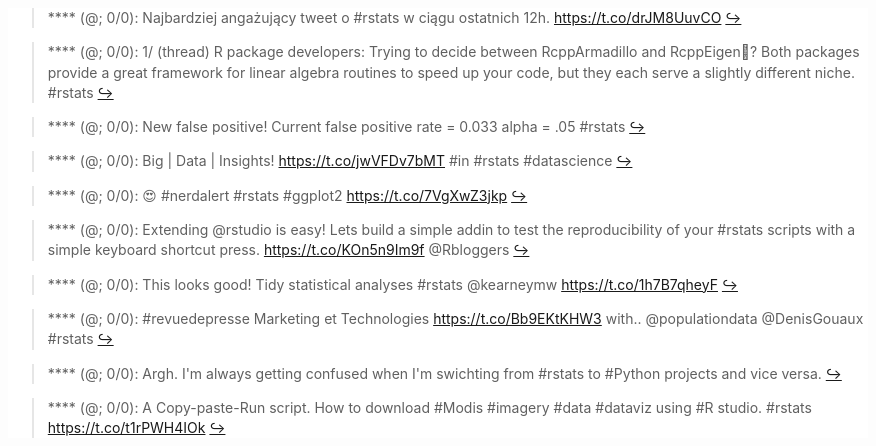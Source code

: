 
> **** (@; 0/0): Najbardziej angażujący tweet o #rstats w ciągu ostatnich 12h. https://t.co/drJM8UuvCO  [&#8618;](https://twitter.com/dataandme/status/992830340946386944)




> **** (@; 0/0): 1/ (thread) R package developers: Trying to decide between RcppArmadillo and RcppEigen🧐? Both packages provide a great framework for linear algebra routines to speed up your code, but they each serve a slightly different niche. #rstats  [&#8618;](https://twitter.com/dataandme/status/992827438773174274)




> **** (@; 0/0): New false positive! Current false positive rate = 0.033 alpha = .05 #rstats  [&#8618;](https://twitter.com/dataandme/status/992811182770851840)




> **** (@; 0/0): Big | Data | Insights! https://t.co/jwVFDv7bMT
#in #rstats #datascience  [&#8618;](https://twitter.com/dataandme/status/992799387968528384)




> **** (@; 0/0): 😍
#nerdalert #rstats #ggplot2 https://t.co/7VgXwZ3jkp  [&#8618;](https://twitter.com/dataandme/status/992798196454830081)




> **** (@; 0/0): Extending @rstudio is easy! Lets build a simple addin to test the reproducibility of your #rstats scripts with a simple keyboard shortcut press. https://t.co/KOn5n9Im9f @Rbloggers  [&#8618;](https://twitter.com/dataandme/status/992774666795343873)




> **** (@; 0/0): This looks good! Tidy statistical analyses #rstats @kearneymw https://t.co/1h7B7qheyF  [&#8618;](https://twitter.com/dataandme/status/992767461228531712)




> **** (@; 0/0): #revuedepresse Marketing et Technologies https://t.co/Bb9EKtKHW3 with.. @populationdata @DenisGouaux #rstats  [&#8618;](https://twitter.com/dataandme/status/992751157540990977)




> **** (@; 0/0): Argh. I'm always getting confused when I'm swichting from #rstats to #Python projects and vice versa.  [&#8618;](https://twitter.com/dataandme/status/992720982778445824)




> **** (@; 0/0): A Copy-paste-Run script. How to download #Modis #imagery #data #dataviz using #R studio. #rstats https://t.co/t1rPWH4IOk  [&#8618;](https://twitter.com/dataandme/status/992715962754400257)





